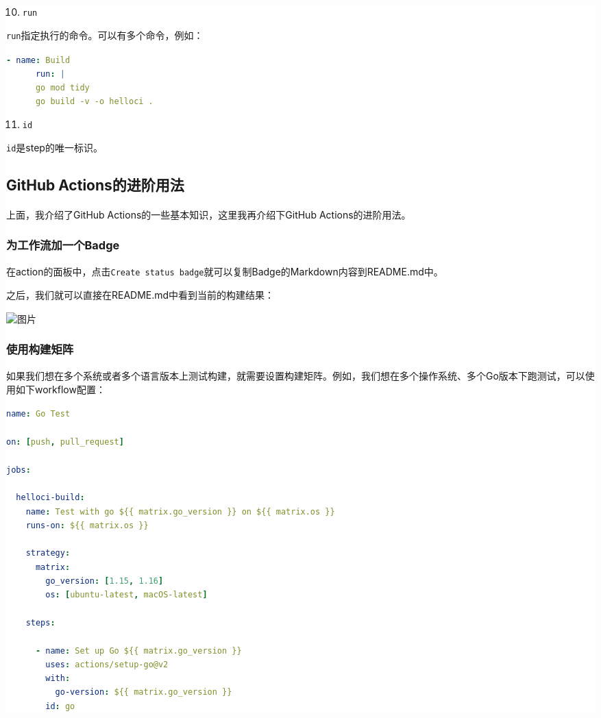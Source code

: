 10. `run`

`run`指定执行的命令。可以有多个命令，例如：

```yaml
- name: Build
      run: |
      go mod tidy
      go build -v -o helloci .
```

11. `id`

`id`是step的唯一标识。

## GitHub Actions的进阶用法

上面，我介绍了GitHub Actions的一些基本知识，这里我再介绍下GitHub Actions的进阶用法。

### 为工作流加一个Badge

在action的面板中，点击`Create status badge`就可以复制Badge的Markdown内容到README.md中。

之后，我们就可以直接在README.md中看到当前的构建结果：

![图片](https://static001.geekbang.org/resource/image/45/af/453a97b0776281873dee5671c53347af.png?wh=1280x765)

### 使用构建矩阵

如果我们想在多个系统或者多个语言版本上测试构建，就需要设置构建矩阵。例如，我们想在多个操作系统、多个Go版本下跑测试，可以使用如下workflow配置：

```yaml
name: Go Test

on: [push, pull_request]

jobs:

  helloci-build:
    name: Test with go ${{ matrix.go_version }} on ${{ matrix.os }}
    runs-on: ${{ matrix.os }}

    strategy:
      matrix:
        go_version: [1.15, 1.16]
        os: [ubuntu-latest, macOS-latest]

    steps:

      - name: Set up Go ${{ matrix.go_version }}
        uses: actions/setup-go@v2
        with:
          go-version: ${{ matrix.go_version }}
        id: go
```
